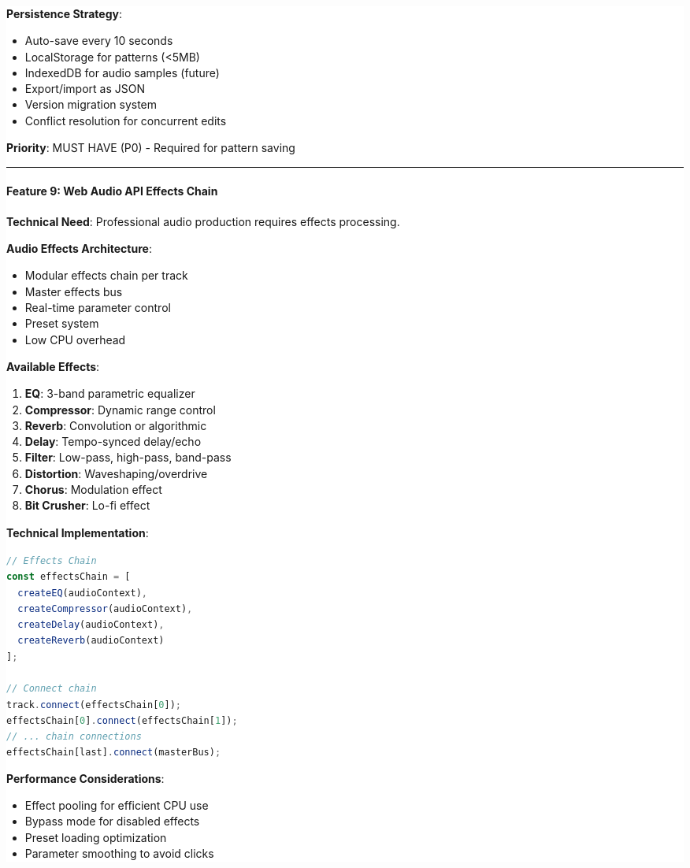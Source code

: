 **Persistence Strategy**:
- Auto-save every 10 seconds
- LocalStorage for patterns (<5MB)
- IndexedDB for audio samples (future)
- Export/import as JSON
- Version migration system
- Conflict resolution for concurrent edits

**Priority**: MUST HAVE (P0) - Required for pattern saving

---

#### Feature 9: Web Audio API Effects Chain
**Technical Need**: Professional audio production requires effects processing.

**Audio Effects Architecture**:
- Modular effects chain per track
- Master effects bus
- Real-time parameter control
- Preset system
- Low CPU overhead

**Available Effects**:
1. **EQ**: 3-band parametric equalizer
2. **Compressor**: Dynamic range control
3. **Reverb**: Convolution or algorithmic
4. **Delay**: Tempo-synced delay/echo
5. **Filter**: Low-pass, high-pass, band-pass
6. **Distortion**: Waveshaping/overdrive
7. **Chorus**: Modulation effect
8. **Bit Crusher**: Lo-fi effect

**Technical Implementation**:
```javascript
// Effects Chain
const effectsChain = [
  createEQ(audioContext),
  createCompressor(audioContext),
  createDelay(audioContext),
  createReverb(audioContext)
];

// Connect chain
track.connect(effectsChain[0]);
effectsChain[0].connect(effectsChain[1]);
// ... chain connections
effectsChain[last].connect(masterBus);
```

**Performance Considerations**:
- Effect pooling for efficient CPU use
- Bypass mode for disabled effects
- Preset loading optimization
- Parameter smoothing to avoid clicks
